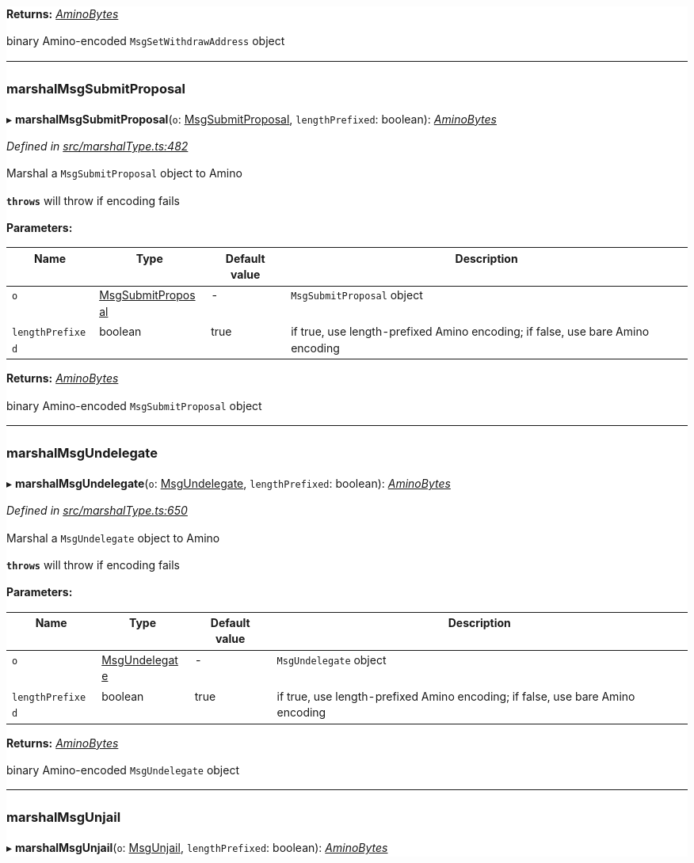 **Returns:** *[AminoBytes](README.md#aminobytes)*

binary Amino-encoded `MsgSetWithdrawAddress` object

___

###  marshalMsgSubmitProposal

▸ **marshalMsgSubmitProposal**(`o`: [MsgSubmitProposal](interfaces/msgsubmitproposal.md), `lengthPrefixed`: boolean): *[AminoBytes](README.md#aminobytes)*

*Defined in [src/marshalType.ts:482](url)*

Marshal a `MsgSubmitProposal` object to Amino

**`throws`** will throw if encoding fails

**Parameters:**

Name | Type | Default value | Description |
------ | ------ | ------ | ------ |
`o` | [MsgSubmitProposal](interfaces/msgsubmitproposal.md) | - | `MsgSubmitProposal` object |
`lengthPrefixed` | boolean | true | if true, use length-prefixed Amino encoding; if false, use bare Amino encoding  |

**Returns:** *[AminoBytes](README.md#aminobytes)*

binary Amino-encoded `MsgSubmitProposal` object

___

###  marshalMsgUndelegate

▸ **marshalMsgUndelegate**(`o`: [MsgUndelegate](interfaces/msgundelegate.md), `lengthPrefixed`: boolean): *[AminoBytes](README.md#aminobytes)*

*Defined in [src/marshalType.ts:650](url)*

Marshal a `MsgUndelegate` object to Amino

**`throws`** will throw if encoding fails

**Parameters:**

Name | Type | Default value | Description |
------ | ------ | ------ | ------ |
`o` | [MsgUndelegate](interfaces/msgundelegate.md) | - | `MsgUndelegate` object |
`lengthPrefixed` | boolean | true | if true, use length-prefixed Amino encoding; if false, use bare Amino encoding  |

**Returns:** *[AminoBytes](README.md#aminobytes)*

binary Amino-encoded `MsgUndelegate` object

___

###  marshalMsgUnjail

▸ **marshalMsgUnjail**(`o`: [MsgUnjail](interfaces/msgunjail.md), `lengthPrefixed`: boolean): *[AminoBytes](README.md#aminobytes)*
